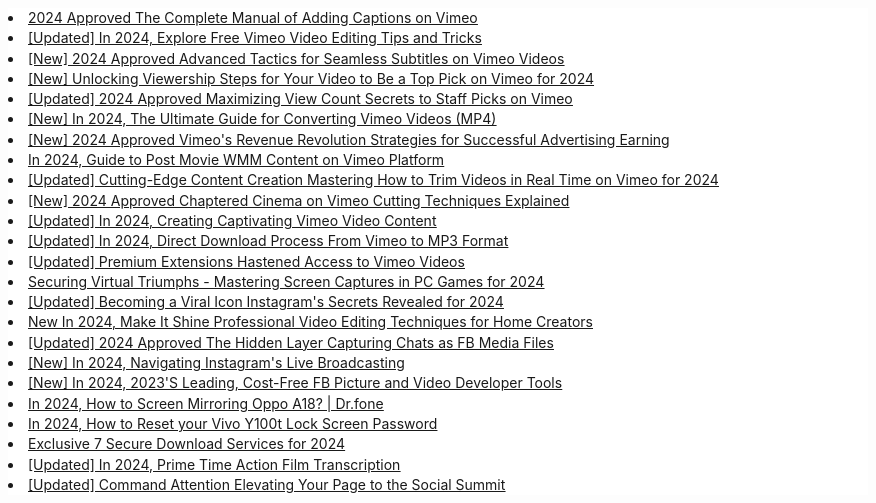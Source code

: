 <li><a href="https://vimeo-videos.techidaily.com/2024-approved-the-complete-manual-of-adding-captions-on-vimeo/"><u>2024 Approved  The Complete Manual of Adding Captions on Vimeo</u></a></li>
<li><a href="https://vimeo-videos.techidaily.com/updated-in-2024-explore-free-vimeo-video-editing-tips-and-tricks/"><u>[Updated] In 2024, Explore Free Vimeo Video Editing Tips and Tricks</u></a></li>
<li><a href="https://vimeo-videos.techidaily.com/new-2024-approved-advanced-tactics-for-seamless-subtitles-on-vimeo-videos/"><u>[New] 2024 Approved  Advanced Tactics for Seamless Subtitles on Vimeo Videos</u></a></li>
<li><a href="https://vimeo-videos.techidaily.com/new-unlocking-viewership-steps-for-your-video-to-be-a-top-pick-on-vimeo-for-2024/"><u>[New] Unlocking Viewership  Steps for Your Video to Be a Top Pick on Vimeo for 2024</u></a></li>
<li><a href="https://vimeo-videos.techidaily.com/updated-2024-approved-maximizing-view-count-secrets-to-staff-picks-on-vimeo/"><u>[Updated] 2024 Approved  Maximizing View Count  Secrets to Staff Picks on Vimeo</u></a></li>
<li><a href="https://vimeo-videos.techidaily.com/new-in-2024-the-ultimate-guide-for-converting-vimeo-videos-mp4/"><u>[New] In 2024, The Ultimate Guide for Converting Vimeo Videos (MP4)</u></a></li>
<li><a href="https://vimeo-videos.techidaily.com/new-2024-approved-vimeos-revenue-revolution-strategies-for-successful-advertising-earning/"><u>[New] 2024 Approved  Vimeo's Revenue Revolution  Strategies for Successful Advertising Earning</u></a></li>
<li><a href="https://vimeo-videos.techidaily.com/in-2024-guide-to-post-movie-wmm-content-on-vimeo-platform/"><u>In 2024, Guide to Post Movie WMM Content on Vimeo Platform</u></a></li>
<li><a href="https://vimeo-videos.techidaily.com/updated-cutting-edge-content-creation-mastering-how-to-trim-videos-in-real-time-on-vimeo-for-2024/"><u>[Updated] Cutting-Edge Content Creation  Mastering How to Trim Videos in Real Time on Vimeo for 2024</u></a></li>
<li><a href="https://vimeo-videos.techidaily.com/new-2024-approved-chaptered-cinema-on-vimeo-cutting-techniques-explained/"><u>[New] 2024 Approved  Chaptered Cinema on Vimeo  Cutting Techniques Explained</u></a></li>
<li><a href="https://vimeo-videos.techidaily.com/updated-in-2024-creating-captivating-vimeo-video-content/"><u>[Updated] In 2024, Creating Captivating Vimeo Video Content</u></a></li>
<li><a href="https://vimeo-videos.techidaily.com/updated-in-2024-direct-download-process-from-vimeo-to-mp3-format/"><u>[Updated] In 2024, Direct Download Process  From Vimeo to MP3 Format</u></a></li>
<li><a href="https://vimeo-videos.techidaily.com/updated-premium-extensions-hastened-access-to-vimeo-videos/"><u>[Updated] Premium Extensions  Hastened Access to Vimeo Videos</u></a></li>
<li><a href="https://video-capture.techidaily.com/securing-virtual-triumphs-mastering-screen-captures-in-pc-games-for-2024/"><u>Securing Virtual Triumphs - Mastering Screen Captures in PC Games for 2024</u></a></li>
<li><a href="https://instagram-videos.techidaily.com/updated-becoming-a-viral-icon-instagrams-secrets-revealed-for-2024/"><u>[Updated] Becoming a Viral Icon  Instagram's Secrets Revealed for 2024</u></a></li>
<li><a href="https://video-content-creator.techidaily.com/new-in-2024-make-it-shine-professional-video-editing-techniques-for-home-creators/"><u>New In 2024, Make It Shine Professional Video Editing Techniques for Home Creators</u></a></li>
<li><a href="https://facebook-videos.techidaily.com/updated-2024-approved-the-hidden-layer-capturing-chats-as-fb-media-files/"><u>[Updated] 2024 Approved  The Hidden Layer  Capturing Chats as FB Media Files</u></a></li>
<li><a href="https://instagram-videos.techidaily.com/new-in-2024-navigating-instagrams-live-broadcasting/"><u>[New] In 2024, Navigating Instagram's Live Broadcasting</u></a></li>
<li><a href="https://facebook-video-content.techidaily.com/new-in-2024-2023s-leading-cost-free-fb-picture-and-video-developer-tools/"><u>[New] In 2024, 2023'S Leading, Cost-Free FB Picture and Video Developer Tools</u></a></li>
<li><a href="https://screen-mirror.techidaily.com/in-2024-how-to-screen-mirroring-oppo-a18-drfone-by-drfone-android/"><u>In 2024, How to Screen Mirroring Oppo A18? | Dr.fone</u></a></li>
<li><a href="https://unlock-android.techidaily.com/in-2024-how-to-reset-your-vivo-y100t-lock-screen-password-by-drfone-android/"><u>In 2024, How to Reset your Vivo Y100t Lock Screen Password</u></a></li>
<li><a href="https://facebook-video-content.techidaily.com/exclusive-7-secure-download-services-for-2024/"><u>Exclusive 7 Secure Download Services for 2024</u></a></li>
<li><a href="https://digital-screen-recording.techidaily.com/updated-in-2024-prime-time-action-film-transcription/"><u>[Updated] In 2024, Prime Time Action Film Transcription</u></a></li>
<li><a href="https://facebook-videos.techidaily.com/updated-command-attention-elevating-your-page-to-the-social-summit/"><u>[Updated] Command Attention  Elevating Your Page to the Social Summit</u></a></li>